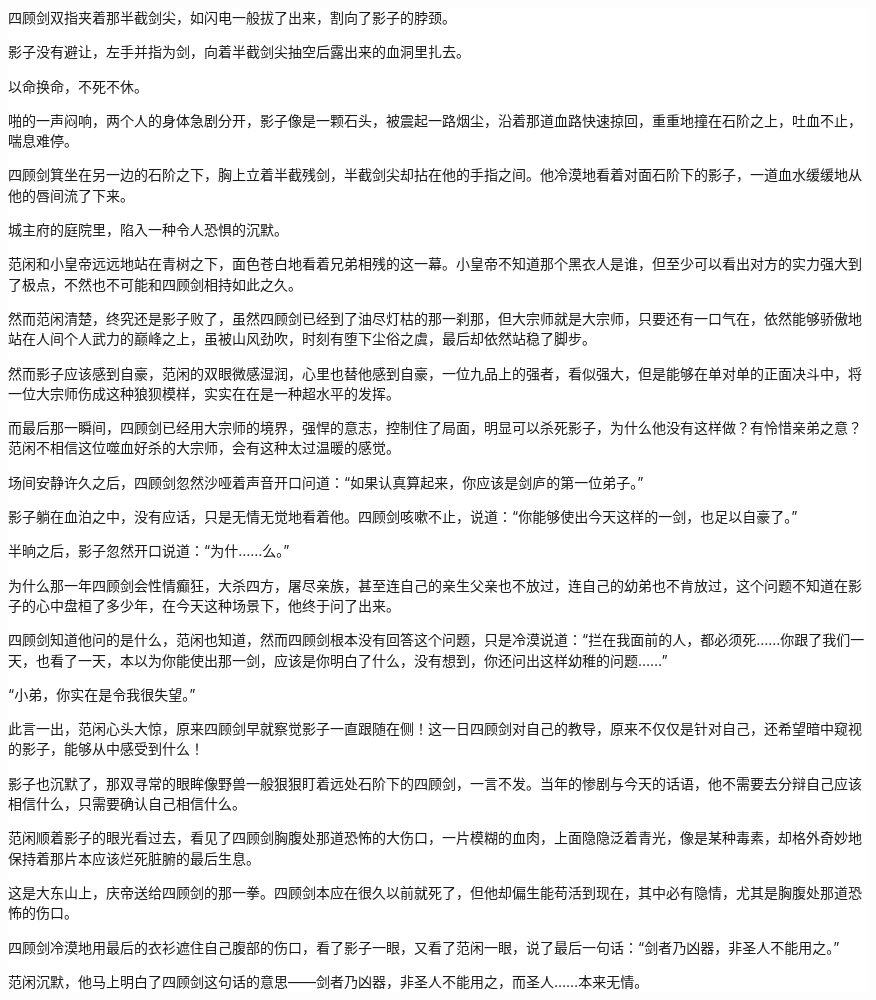 四顾剑双指夹着那半截剑尖，如闪电一般拔了出来，割向了影子的脖颈。

影子没有避让，左手并指为剑，向着半截剑尖抽空后露出来的血洞里扎去。

以命换命，不死不休。

啪的一声闷响，两个人的身体急剧分开，影子像是一颗石头，被震起一路烟尘，沿着那道血路快速掠回，重重地撞在石阶之上，吐血不止，喘息难停。

四顾剑箕坐在另一边的石阶之下，胸上立着半截残剑，半截剑尖却拈在他的手指之间。他冷漠地看着对面石阶下的影子，一道血水缓缓地从他的唇间流了下来。

城主府的庭院里，陷入一种令人恐惧的沉默。

范闲和小皇帝远远地站在青树之下，面色苍白地看着兄弟相残的这一幕。小皇帝不知道那个黑衣人是谁，但至少可以看出对方的实力强大到了极点，不然也不可能和四顾剑相持如此之久。

然而范闲清楚，终究还是影子败了，虽然四顾剑已经到了油尽灯枯的那一刹那，但大宗师就是大宗师，只要还有一口气在，依然能够骄傲地站在人间个人武力的巅峰之上，虽被山风劲吹，时刻有堕下尘俗之虞，最后却依然站稳了脚步。

然而影子应该感到自豪，范闲的双眼微感湿润，心里也替他感到自豪，一位九品上的强者，看似强大，但是能够在单对单的正面决斗中，将一位大宗师伤成这种狼狈模样，实实在在是一种超水平的发挥。

而最后那一瞬间，四顾剑已经用大宗师的境界，强悍的意志，控制住了局面，明显可以杀死影子，为什么他没有这样做？有怜惜亲弟之意？范闲不相信这位噬血好杀的大宗师，会有这种太过温暖的感觉。

场间安静许久之后，四顾剑忽然沙哑着声音开口问道：“如果认真算起来，你应该是剑庐的第一位弟子。”

影子躺在血泊之中，没有应话，只是无情无觉地看着他。四顾剑咳嗽不止，说道：“你能够使出今天这样的一剑，也足以自豪了。”

半晌之后，影子忽然开口说道：“为什……么。”

为什么那一年四顾剑会性情癫狂，大杀四方，屠尽亲族，甚至连自己的亲生父亲也不放过，连自己的幼弟也不肯放过，这个问题不知道在影子的心中盘桓了多少年，在今天这种场景下，他终于问了出来。

四顾剑知道他问的是什么，范闲也知道，然而四顾剑根本没有回答这个问题，只是冷漠说道：“拦在我面前的人，都必须死……你跟了我们一天，也看了一天，本以为你能使出那一剑，应该是你明白了什么，没有想到，你还问出这样幼稚的问题……”

“小弟，你实在是令我很失望。”

此言一出，范闲心头大惊，原来四顾剑早就察觉影子一直跟随在侧！这一日四顾剑对自己的教导，原来不仅仅是针对自己，还希望暗中窥视的影子，能够从中感受到什么！

影子也沉默了，那双寻常的眼眸像野兽一般狠狠盯着远处石阶下的四顾剑，一言不发。当年的惨剧与今天的话语，他不需要去分辩自己应该相信什么，只需要确认自己相信什么。

范闲顺着影子的眼光看过去，看见了四顾剑胸腹处那道恐怖的大伤口，一片模糊的血肉，上面隐隐泛着青光，像是某种毒素，却格外奇妙地保持着那片本应该烂死脏腑的最后生息。

这是大东山上，庆帝送给四顾剑的那一拳。四顾剑本应在很久以前就死了，但他却偏生能苟活到现在，其中必有隐情，尤其是胸腹处那道恐怖的伤口。

四顾剑冷漠地用最后的衣衫遮住自己腹部的伤口，看了影子一眼，又看了范闲一眼，说了最后一句话：“剑者乃凶器，非圣人不能用之。”

范闲沉默，他马上明白了四顾剑这句话的意思——剑者乃凶器，非圣人不能用之，而圣人……本来无情。

